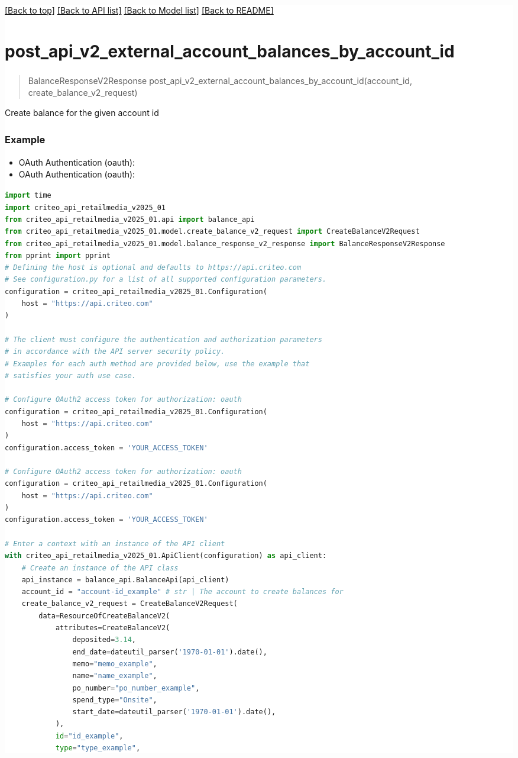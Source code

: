 [[Back to top]](#) [[Back to API list]](../README.md#documentation-for-api-endpoints) [[Back to Model list]](../README.md#documentation-for-models) [[Back to README]](../README.md)

# **post_api_v2_external_account_balances_by_account_id**
> BalanceResponseV2Response post_api_v2_external_account_balances_by_account_id(account_id, create_balance_v2_request)



Create balance for the given account id

### Example

* OAuth Authentication (oauth):
* OAuth Authentication (oauth):

```python
import time
import criteo_api_retailmedia_v2025_01
from criteo_api_retailmedia_v2025_01.api import balance_api
from criteo_api_retailmedia_v2025_01.model.create_balance_v2_request import CreateBalanceV2Request
from criteo_api_retailmedia_v2025_01.model.balance_response_v2_response import BalanceResponseV2Response
from pprint import pprint
# Defining the host is optional and defaults to https://api.criteo.com
# See configuration.py for a list of all supported configuration parameters.
configuration = criteo_api_retailmedia_v2025_01.Configuration(
    host = "https://api.criteo.com"
)

# The client must configure the authentication and authorization parameters
# in accordance with the API server security policy.
# Examples for each auth method are provided below, use the example that
# satisfies your auth use case.

# Configure OAuth2 access token for authorization: oauth
configuration = criteo_api_retailmedia_v2025_01.Configuration(
    host = "https://api.criteo.com"
)
configuration.access_token = 'YOUR_ACCESS_TOKEN'

# Configure OAuth2 access token for authorization: oauth
configuration = criteo_api_retailmedia_v2025_01.Configuration(
    host = "https://api.criteo.com"
)
configuration.access_token = 'YOUR_ACCESS_TOKEN'

# Enter a context with an instance of the API client
with criteo_api_retailmedia_v2025_01.ApiClient(configuration) as api_client:
    # Create an instance of the API class
    api_instance = balance_api.BalanceApi(api_client)
    account_id = "account-id_example" # str | The account to create balances for
    create_balance_v2_request = CreateBalanceV2Request(
        data=ResourceOfCreateBalanceV2(
            attributes=CreateBalanceV2(
                deposited=3.14,
                end_date=dateutil_parser('1970-01-01').date(),
                memo="memo_example",
                name="name_example",
                po_number="po_number_example",
                spend_type="Onsite",
                start_date=dateutil_parser('1970-01-01').date(),
            ),
            id="id_example",
            type="type_example",
```